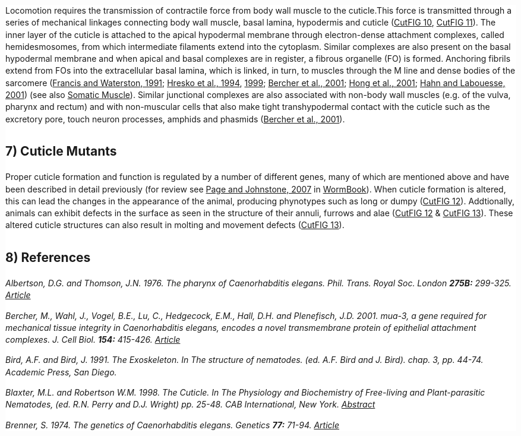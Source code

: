 <p>Locomotion requires the transmission of contractile force from body wall muscle to the cuticle.This force is transmitted through a series of mechanical linkages connecting body wall muscle, basal lamina, hypodermis and cuticle (<a href="#CutFIG10">CutFIG 10</a>, <a href="#CutFIG11">CutFIG 11</a>). The inner layer of the cuticle is attached to the apical hypodermal membrane through electron-dense attachment complexes, called hemidesmosomes, from which intermediate filaments extend into the cytoplasm. Similar complexes are also present on the basal hypodermal membrane and when apical and basal complexes are in register, a fibrous organelle (FO) is formed. Anchoring fibrils extend from FOs into the extracellular basal lamina, which is linked, in turn, to muscles through the M line and dense bodies of the sarcomere (<a href="#Francis1991">Francis and Waterston, 1991</a>; <a href="#Hresko1994">Hresko et al., 1994</a>, <a href="#Hresko1999">1999</a>; <a href="#Bercher2001">Bercher et al., 2001</a>; <a href="#Hong2001">Hong et al., 2001</a>; <a href="#Hahn2001">Hahn and Labouesse, 2001</a>) (see also <a href="https://www.wormatlas.org/hermaphrodite/musclesomatic/MusSomaticframeset.html" target="_blank">Somatic Muscle</a>). Similar junctional complexes are also associated with non-body wall muscles (e.g. of the vulva, pharynx and rectum) and with non-muscular cells that also make tight transhypodermal contact with the cuticle such as the excretory pore, touch neuron processes, amphids and phasmids (<a href="#Bercher2001">Bercher et al., 2001</a>). </p>

## 7) Cuticle Mutants

<p>Proper cuticle formation and function is regulated by a number of different genes, many of which are mentioned above and have been described in detail previously (for review see <a href="#Page2007">Page and Johnstone, 2007</a> in <a href="http://www.wormbook.org/chapters/www_cuticle/cuticle.html" target="_blank">WormBook</a>). When cuticle formation is altered, this can lead the changes in the appearance of the animal, producing phynotypes such as long or dumpy (<a href="#CutFIG12">CutFIG 12</a>). Addtionally, animals can exhibit defects in the surface as seen in the structure of their annuli, furrows and alae (<a href="#CutFIG12">CutFIG 12</a> &amp; <a href="#CutFIG13">CutFIG 13</a>). These altered cuticle structures can also result in molting and movement defects (<a href="#CutFIG13">CutFIG 13</a>). </p>

## 8) References

_<p><a id="Albertson1976" name="Albertson1976"></a>Albertson, D.G. and Thomson, J.N. 1976. The pharynx of <em>Caenorhabditis elegans</em>. Phil. Trans. Royal Soc. London <strong>275B:</strong> 299-325. <a href="https://www.wormatlas.org/albertson_1976/Albertson_1976.html" target="_blank">Article</a><a href="https://www.wormatlas.org/ver1/albertson_1975/toc.htm" target="_blank"></a></p>_

_<p><a id="Bercher2001" name="Bercher2001"></a>Bercher, M., Wahl, J., Vogel, B.E., Lu, C., Hedgecock, E.M., Hall, D.H. and Plenefisch, J.D. 2001. <em>mua-3</em>, a gene required for mechanical tissue integrity in <em>Caenorhabditis elegans</em>, encodes a novel transmembrane protein of epithelial attachment complexes. J. Cell Biol. <strong>154:</strong> 415-426. <a href="http://dx.doi.org/doi:10.1083/jcb.200103035" target="_blank">Article</a></p>_

_<p><a id="Bird1991" name="Bird1991"></a>Bird, A.F. and Bird, J. 1991. The Exoskeleton. In <em>The structure of nematodes.</em> (ed. A.F. Bird and J. Bird). chap. 3, pp. 44-74. Academic Press, San Diego.</p>_

_<p><a id="Blaxter1998" name="Blaxter1998"></a>Blaxter, M.L. and Robertson W.M. 1998. The Cuticle. In <em>The Physiology and Biochemistry of Free-living and Plant-parasitic Nematodes</em>, (ed. R.N. Perry and D.J. Wright) pp. 25-48. CAB International, New York. <a href="http://www.cababstractsplus.org/abstracts/Abstract.aspx?AcNo=19981701387" target="_blank">Abstract</a></p>_

_<p><a id="Brenner1974" name="Brenner1974"></a>Brenner, S. 1974. The genetics of <em>Caenorhabditis elegans</em>. Genetics <strong>77:</strong> 71-94. <a href="http://www.genetics.org/content/77/1/71.full.pdf+html" target="_blank">Article</a></p>_
